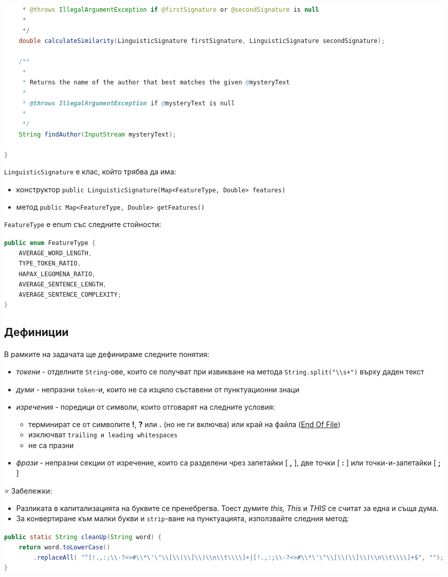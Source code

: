 ```java
	 * @throws IllegalArgumentException if @firstSignature or @secondSignature is null
	 * 
	 */
	double calculateSimilarity(LinguisticSignature firstSignature, LinguisticSignature secondSignature);
	
	/**
	 * 
	 * Returns the name of the author that best matches the given @mysteryText
	 * 
	 * @throws IllegalArgumentException if @mysteryText is null
	 * 
	 */
	String findAuthor(InputStream mysteryText);
	
}
```
`LinguisticSignature` е клас, който трябва да има:
- конструктор
`public LinguisticSignature(Map<FeatureType, Double> features)`

- метод
`public Map<FeatureType, Double> getFeatures()`

`FeatureType` е enum със следните стойности:
``` java
public enum FeatureType {
    AVERAGE_WORD_LENGTH,
    TYPE_TOKEN_RATIO,
    HAPAX_LEGOMENA_RATIO,
    AVERAGE_SENTENCE_LENGTH,
    AVERAGE_SENTENCE_COMPLEXITY;
}
```

## Дефиниции

В рамките на задачата ще дефинираме следните понятия:
- *токени* - отделните `String`-ове, които се получват при извикване на метода `String.split("\\s+")` върху даден текст

- *думи* - непразни `token`-и, които не са изцяло съставени от пунктуационни знаци
- *изречения* -  поредици от символи, които отговарят на следните условия:
    - терминират се от символите **!**, **?** или **.** (но не ги включва) или край на файла ([End Of File](https://en.wikipedia.org/wiki/End-of-file))
    - изключват `trailing и leading whitespaces`
    - не са празни

- *фрази* - непразни секции от изречение, които са разделени чрез запетайки [ **,** ], две точки [ **:** ] или точки-и-запетайки [ **;** ]


:star: Забележки:
- Разликата в капитализацията на буквите се пренебрегва. Тоест думите *this, This* и *THIS* се считат за една и съща дума.
- За конвертиране към малки букви и `strip`-ване на пунктуацията, използвайте следния метод:
``` java
public static String cleanUp(String word) {
    return word.toLowerCase()
        .replaceAll( "^[!.,:;\\-?<>#\\*\'\"\\[\\(\\]\\)\\n\\t\\\\]+|[!.,:;\\-?<>#\\*\'\"\\[\\(\\]\\)\\n\\t\\\\]+$", "");
}
```
